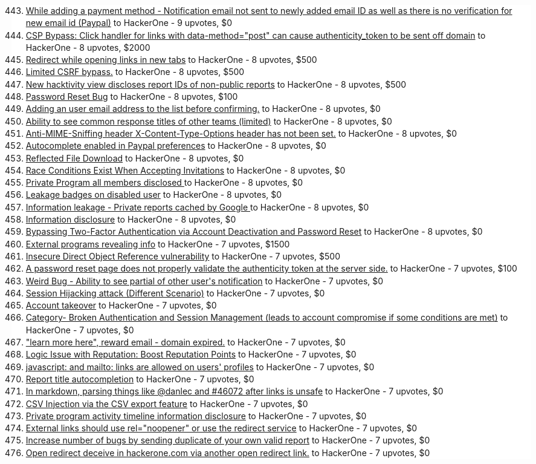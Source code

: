 443. [While adding a payment method - Notification email not sent to newly added email ID as well as there is no verification for new email id (Paypal)](https://hackerone.com/reports/307424) to HackerOne - 9 upvotes, $0
444. [CSP Bypass: Click handler for links with data-method="post" can cause authenticity_token to be sent off domain](https://hackerone.com/reports/47472) to HackerOne - 8 upvotes, $2000
445. [Redirect while opening links in new tabs](https://hackerone.com/reports/23386) to HackerOne - 8 upvotes, $500
446. [Limited CSRF bypass.](https://hackerone.com/reports/99708) to HackerOne - 8 upvotes, $500
447. [New hacktivity view discloses report IDs of non-public reports](https://hackerone.com/reports/127620) to HackerOne - 8 upvotes, $500
448. [Password Reset Bug](https://hackerone.com/reports/8082) to HackerOne - 8 upvotes, $100
449. [Adding an user email address to the list before confirming.](https://hackerone.com/reports/3923) to HackerOne - 8 upvotes, $0
450. [Ability to see common response titles of other teams (limited)](https://hackerone.com/reports/31383) to HackerOne - 8 upvotes, $0
451. [Anti-MIME-Sniffing header X-Content-Type-Options header has not been set.](https://hackerone.com/reports/9479) to HackerOne - 8 upvotes, $0
452. [Autocomplete enabled in Paypal preferences](https://hackerone.com/reports/842) to HackerOne - 8 upvotes, $0
453. [Reflected File Download](https://hackerone.com/reports/39658) to HackerOne - 8 upvotes, $0
454. [Race Conditions Exist When Accepting Invitations](https://hackerone.com/reports/119354) to HackerOne - 8 upvotes, $0
455. [Private Program all members disclosed ](https://hackerone.com/reports/283309) to HackerOne - 8 upvotes, $0
456. [Leakage badges on disabled user](https://hackerone.com/reports/325594) to HackerOne - 8 upvotes, $0
457. [Information leakage - Private reports cached by Google ](https://hackerone.com/reports/80118) to HackerOne - 8 upvotes, $0
458. [Information disclosure](https://hackerone.com/reports/350432) to HackerOne - 8 upvotes, $0
459. [Bypassing Two-Factor Authentication via Account Deactivation and Password Reset](https://hackerone.com/reports/2543342) to HackerOne - 8 upvotes, $0
460. [External programs revealing info](https://hackerone.com/reports/124929) to HackerOne - 7 upvotes, $1500
461. [Insecure Direct Object Reference vulnerability](https://hackerone.com/reports/46397) to HackerOne - 7 upvotes, $500
462. [A password reset page does not properly validate the authenticity token at the server side.](https://hackerone.com/reports/742) to HackerOne - 7 upvotes, $100
463. [Weird Bug - Ability to see partial of other user's notification](https://hackerone.com/reports/2584) to HackerOne - 7 upvotes, $0
464. [Session Hijacking attack (Different Scenario)](https://hackerone.com/reports/19640) to HackerOne - 7 upvotes, $0
465. [Account takeover](https://hackerone.com/reports/17512) to HackerOne - 7 upvotes, $0
466. [Category- Broken Authentication and Session Management (leads to account compromise if some conditions are met)](https://hackerone.com/reports/17383) to HackerOne - 7 upvotes, $0
467. ["learn more here", reward email - domain expired.](https://hackerone.com/reports/52532) to HackerOne - 7 upvotes, $0
468. [Logic Issue with Reputation: Boost Reputation Points](https://hackerone.com/reports/36211) to HackerOne - 7 upvotes, $0
469. [javascript: and mailto: links are allowed on users' profiles](https://hackerone.com/reports/4184) to HackerOne - 7 upvotes, $0
470. [Report title autocompletion](https://hackerone.com/reports/263) to HackerOne - 7 upvotes, $0
471. [In markdown, parsing things like @danlec and #46072 after links is unsafe](https://hackerone.com/reports/46312) to HackerOne - 7 upvotes, $0
472. [CSV Injection via the CSV export feature](https://hackerone.com/reports/111192) to HackerOne - 7 upvotes, $0
473. [Private program activity timeline information disclosure](https://hackerone.com/reports/116029) to HackerOne - 7 upvotes, $0
474. [External links should use rel="noopener" or use the redirect service](https://hackerone.com/reports/124620) to HackerOne - 7 upvotes, $0
475. [Increase number of bugs by sending duplicate of your own valid report](https://hackerone.com/reports/116951) to HackerOne - 7 upvotes, $0
476. [Open redirect deceive in hackerone.com via another open redirect link.](https://hackerone.com/reports/296706) to HackerOne - 7 upvotes, $0